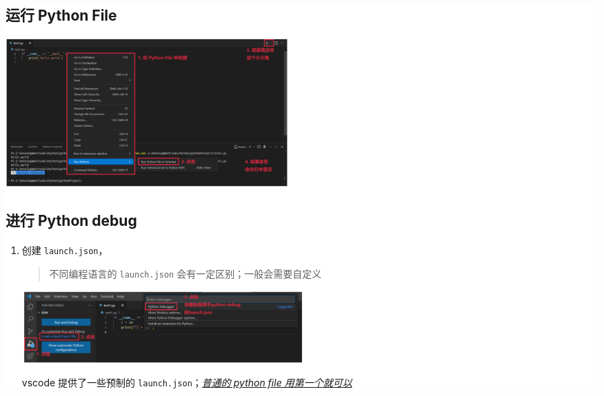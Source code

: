 ## 运行 Python File

<img src="assets/2025年1月19日213342.png" alt="2025年1月19日213342" style="zoom:40%;" />



## 进行 Python debug

1. 创建 `launch.json`，

   > 不同编程语言的 `launch.json` 会有一定区别；一般会需要自定义

   <img src="assets/2025年1月19日221246.png" alt="2025年1月19日221246" style="zoom:40%;" />

   vscode 提供了一些预制的 `launch.json`；<u>*普通的 python file 用第一个就可以*</u>

